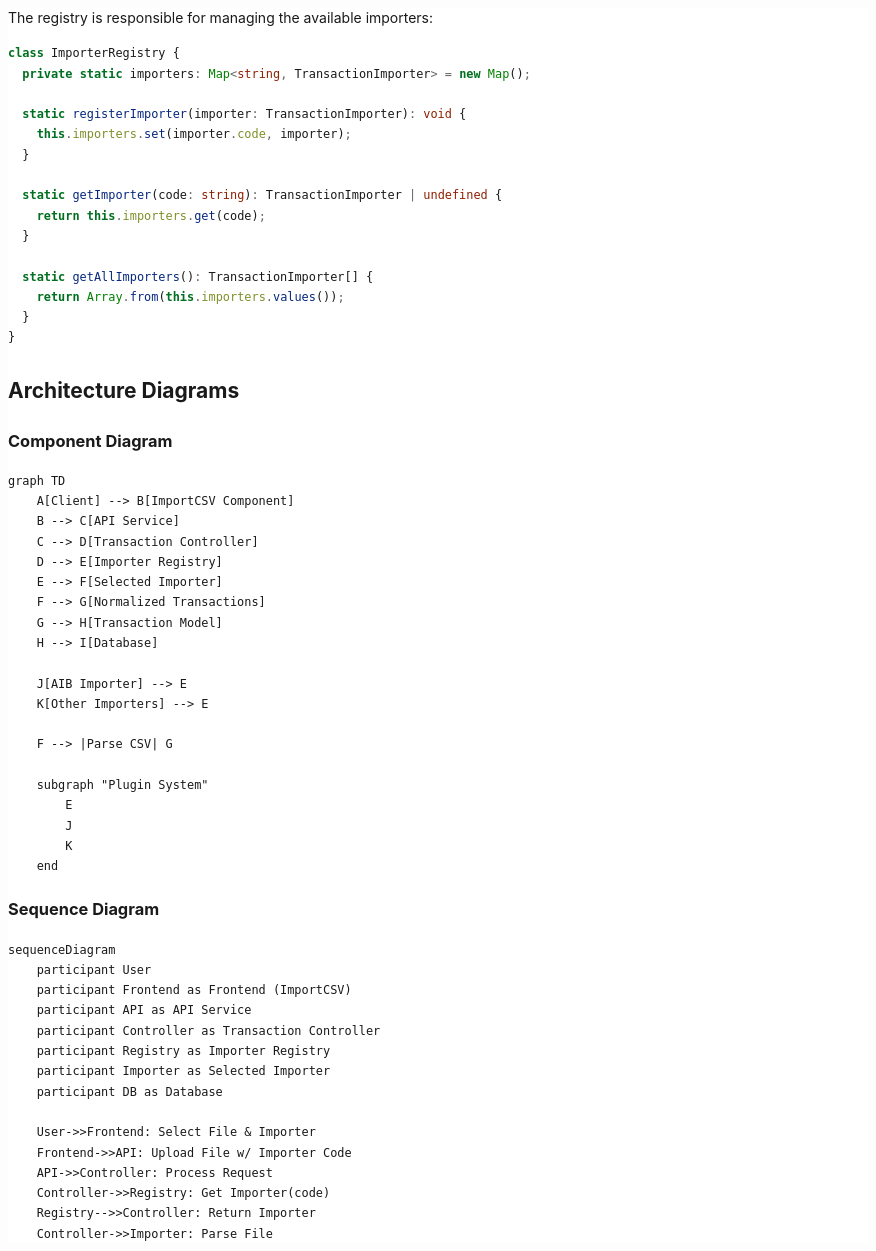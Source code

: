 The registry is responsible for managing the available importers:

```typescript
class ImporterRegistry {
  private static importers: Map<string, TransactionImporter> = new Map();
  
  static registerImporter(importer: TransactionImporter): void {
    this.importers.set(importer.code, importer);
  }
  
  static getImporter(code: string): TransactionImporter | undefined {
    return this.importers.get(code);
  }
  
  static getAllImporters(): TransactionImporter[] {
    return Array.from(this.importers.values());
  }
}
```

## Architecture Diagrams

### Component Diagram

```mermaid
graph TD
    A[Client] --> B[ImportCSV Component]
    B --> C[API Service]
    C --> D[Transaction Controller]
    D --> E[Importer Registry]
    E --> F[Selected Importer]
    F --> G[Normalized Transactions]
    G --> H[Transaction Model]
    H --> I[Database]
    
    J[AIB Importer] --> E
    K[Other Importers] --> E
    
    F --> |Parse CSV| G
    
    subgraph "Plugin System"
        E
        J
        K
    end
```

### Sequence Diagram

```mermaid
sequenceDiagram
    participant User
    participant Frontend as Frontend (ImportCSV)
    participant API as API Service
    participant Controller as Transaction Controller
    participant Registry as Importer Registry
    participant Importer as Selected Importer
    participant DB as Database

    User->>Frontend: Select File & Importer
    Frontend->>API: Upload File w/ Importer Code
    API->>Controller: Process Request
    Controller->>Registry: Get Importer(code)
    Registry-->>Controller: Return Importer
    Controller->>Importer: Parse File
```